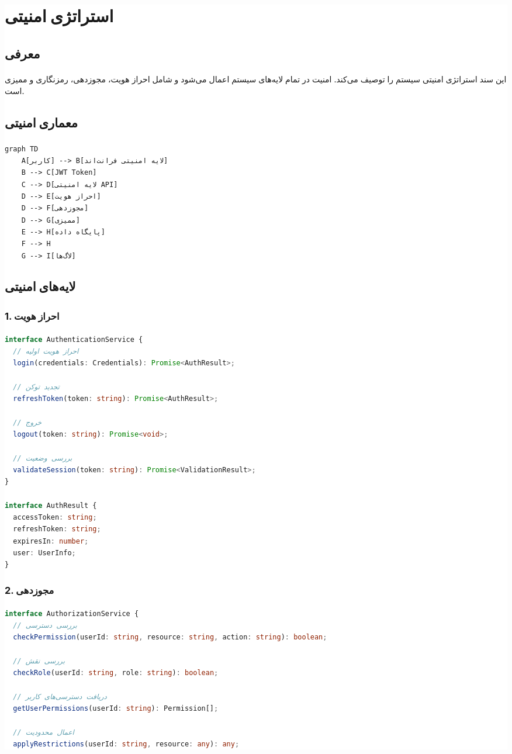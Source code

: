 # استراتژی امنیتی

## معرفی
این سند استراتژی امنیتی سیستم را توصیف می‌کند. امنیت در تمام لایه‌های سیستم اعمال می‌شود و شامل احراز هویت، مجوزدهی، رمزنگاری و ممیزی است.

## معماری امنیتی

```mermaid
graph TD
    A[کاربر] --> B[لایه امنیتی فرانت‌اند]
    B --> C[JWT Token]
    C --> D[لایه امنیتی API]
    D --> E[احراز هویت]
    D --> F[مجوزدهی]
    D --> G[ممیزی]
    E --> H[پایگاه داده]
    F --> H
    G --> I[لاگ‌ها]
```

## لایه‌های امنیتی

### 1. احراز هویت
```typescript
interface AuthenticationService {
  // احراز هویت اولیه
  login(credentials: Credentials): Promise<AuthResult>;
  
  // تجدید توکن
  refreshToken(token: string): Promise<AuthResult>;
  
  // خروج
  logout(token: string): Promise<void>;
  
  // بررسی وضعیت
  validateSession(token: string): Promise<ValidationResult>;
}

interface AuthResult {
  accessToken: string;
  refreshToken: string;
  expiresIn: number;
  user: UserInfo;
}
```

### 2. مجوزدهی
```typescript
interface AuthorizationService {
  // بررسی دسترسی
  checkPermission(userId: string, resource: string, action: string): boolean;
  
  // بررسی نقش
  checkRole(userId: string, role: string): boolean;
  
  // دریافت دسترسی‌های کاربر
  getUserPermissions(userId: string): Permission[];
  
  // اعمال محدودیت
  applyRestrictions(userId: string, resource: any): any;
```